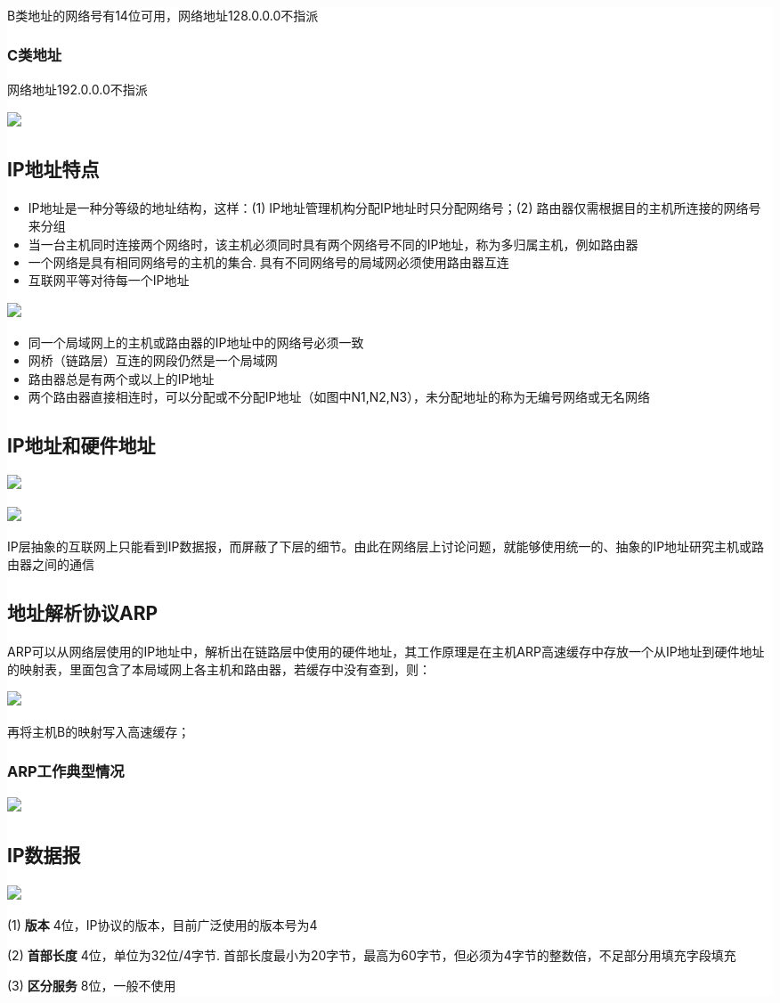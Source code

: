 B类地址的网络号有14位可用，网络地址128.0.0.0不指派

### C类地址

网络地址192.0.0.0不指派

![](https://raw.githubusercontent.com/xyxxxxx/image/master/erykhm64knkhjbetk.PNG)

## IP地址特点

+ IP地址是一种分等级的地址结构，这样：(1) IP地址管理机构分配IP地址时只分配网络号；(2) 路由器仅需根据目的主机所连接的网络号来分组
+ 当一台主机同时连接两个网络时，该主机必须同时具有两个网络号不同的IP地址，称为多归属主机，例如路由器
+ 一个网络是具有相同网络号的主机的集合. 具有不同网络号的局域网必须使用路由器互连
+ 互联网平等对待每一个IP地址

![](https://raw.githubusercontent.com/xyxxxxx/image/master/dfgjione5yjkfnwvcjwrg.PNG)

+ 同一个局域网上的主机或路由器的IP地址中的网络号必须一致
+ 网桥（链路层）互连的网段仍然是一个局域网
+ 路由器总是有两个或以上的IP地址
+ 两个路由器直接相连时，可以分配或不分配IP地址（如图中N1,N2,N3），未分配地址的称为无编号网络或无名网络

## IP地址和硬件地址

![](https://raw.githubusercontent.com/xyxxxxx/image/master/gekohj4ngvwrjkb35y.PNG)

![](https://raw.githubusercontent.com/xyxxxxx/image/master/eth24tmfokghjnkrwv.PNG)

IP层抽象的互联网上只能看到IP数据报，而屏蔽了下层的细节。由此在网络层上讨论问题，就能够使用统一的、抽象的IP地址研究主机或路由器之间的通信

## 地址解析协议ARP

ARP可以从网络层使用的IP地址中，解析出在链路层中使用的硬件地址，其工作原理是在主机ARP高速缓存中存放一个从IP地址到硬件地址的映射表，里面包含了本局域网上各主机和路由器，若缓存中没有查到，则：

![](https://raw.githubusercontent.com/xyxxxxx/image/master/sflgmhktelgrwklgnr.PNG)

再将主机B的映射写入高速缓存；

### ARP工作典型情况

![](https://raw.githubusercontent.com/xyxxxxx/image/master/sfoigmt3k5nhjk3.PNG)

## IP数据报

![](https://raw.githubusercontent.com/xyxxxxx/image/master/jteiksflngjkh532grf.PNG)

(1) **版本** 4位，IP协议的版本，目前广泛使用的版本号为4

(2) **首部长度** 4位，单位为32位/4字节. 首部长度最小为20字节，最高为60字节，但必须为4字节的整数倍，不足部分用填充字段填充

(3) **区分服务** 8位，一般不使用
